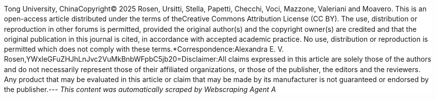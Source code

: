 Tong University, ChinaCopyright© 2025 Rosen, Ursitti, Stella, Papetti, Checchi, Voci, Mazzone, Valeriani and Moavero. This is an open-access article distributed under the terms of theCreative Commons Attribution License (CC BY). The use, distribution or reproduction in other forums is permitted, provided the original author(s) and the copyright owner(s) are credited and that the original publication in this journal is cited, in accordance with accepted academic practice. No use, distribution or reproduction is permitted which does not comply with these terms.*Correspondence:Alexandra E. V. Rosen,YWxleGFuZHJhLnJvc2VuMkBnbWFpbC5jb20=Disclaimer:All claims expressed in this article are solely those of the authors and do not necessarily represent those of their affiliated organizations, or those of the publisher, the editors and the reviewers. Any product that may be evaluated in this article or claim that may be made by its manufacturer is not guaranteed or endorsed by the publisher.---
*This content was automatically scraped by Webscraping Agent A*